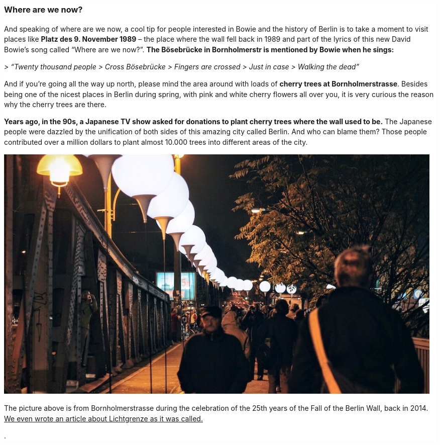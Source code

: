 ### Where are we now?

And speaking of where are we now, a cool tip for people interested in Bowie and the history of Berlin is to take a moment to visit places like **Platz des 9. November 1989** – the place where the wall fell back in 1989 and part of the lyrics of this new David Bowie’s song called “Where are we now?”. **The Bösebrücke in Bornholmerstr is mentioned by Bowie when he sings:**

*> “Twenty thousand people*
*>  Cross Bösebrücke*
*>  Fingers are crossed*
*>  Just in case*
*>  Walking the dead”*

And if you’re going all the way up north, please mind the area around with loads of **cherry trees at Bornholmerstrasse**. Besides being one of the nicest places in Berlin during spring, with pink and white cherry flowers all over you, it is very curious the reason why the cherry trees are there.

**Years ago, in the 90s, a Japanese TV show asked for donations to plant cherry trees where the wall used to be.** The Japanese people were dazzled by the unification of both sides of this amazing city called Berlin. And who can blame them? Those people contributed over a million dollars to plant almost 10.000 trees into different areas of the city.

![And speaking of where are we now, a cool tip for people interested in Bowie and the history of Berlin is to take a moment to visit places like Platz des 9. November 1989 – the place where the wall fell back in 1989 and part of the lyrics of this new David Bowie’s song called “Where are we now?”. ](../_resources/10414b418bd152fb57b35bb92b9eec91.jpg)

The picture above is from Bornholmerstrasse during the celebration of the 25th years of the Fall of the Berlin Wall, back in 2014. [We even wrote an article about Lichtgrenze as it was called.](http://fotostrasse.com/lichtgrenze/)

.
